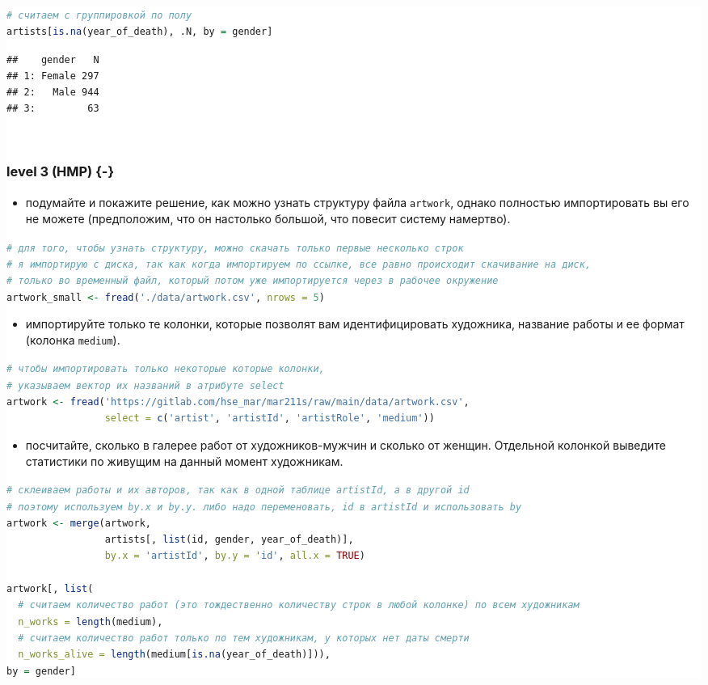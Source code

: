 
```r
# считаем с группировкой по полу
artists[is.na(year_of_death), .N, by = gender]
```

```
##    gender   N
## 1: Female 297
## 2:   Male 944
## 3:         63
```

<br>

### level 3 (HMP) {-}

 - подумайте и покажите решение, как можно узнать структуру файла `artwork`, однако полностью импортировать вы его не можете (предположим, что он настолько большой, что повесит систему намертво).


```r
# для того, чтобы узнать структуру, можно скачать только первые несколько строк
# я импортирую с диска, так как когда импортируем по ссылке, все равно происходит скачивание на диск,
# только во временный файл, который потом уже импортируется через в рабочее окружение
artwork_small <- fread('./data/artwork.csv', nrows = 5)
```



 - импортируйте только те колонки, которые позволят вам идентифицировать художника, название работы и ее формат (колонка `medium`).


```r
# чтобы импортировать только некоторые которые колонки,
# указываем вектор их названий в атрибуте select
artwork <- fread('https://gitlab.com/hse_mar/mar211s/raw/main/data/artwork.csv',
                 select = c('artist', 'artistId', 'artistRole', 'medium'))
```

 - посчитайте, сколько в галерее работ от художников-мужчин и сколько от женщин. Отдельной колонкой выведите статистики по живущим на данный момент художникам.


```r
# склеиваем работы и их авторов, так как в одной таблице artistId, а в другой id
# поэтому используем by.x и by.y. либо надо переменовать, id в artistId и использовать by
artwork <- merge(artwork,
                 artists[, list(id, gender, year_of_death)],
                 by.x = 'artistId', by.y = 'id', all.x = TRUE)

artwork[, list(
  # считаем количество работ (это тождественно количеству строк в любой колонке) по всем художникам
  n_works = length(medium),
  # считаем количество работ только по тем художникам, у которых нет даты смерти
  n_works_alive = length(medium[is.na(year_of_death)])),
by = gender]
```
